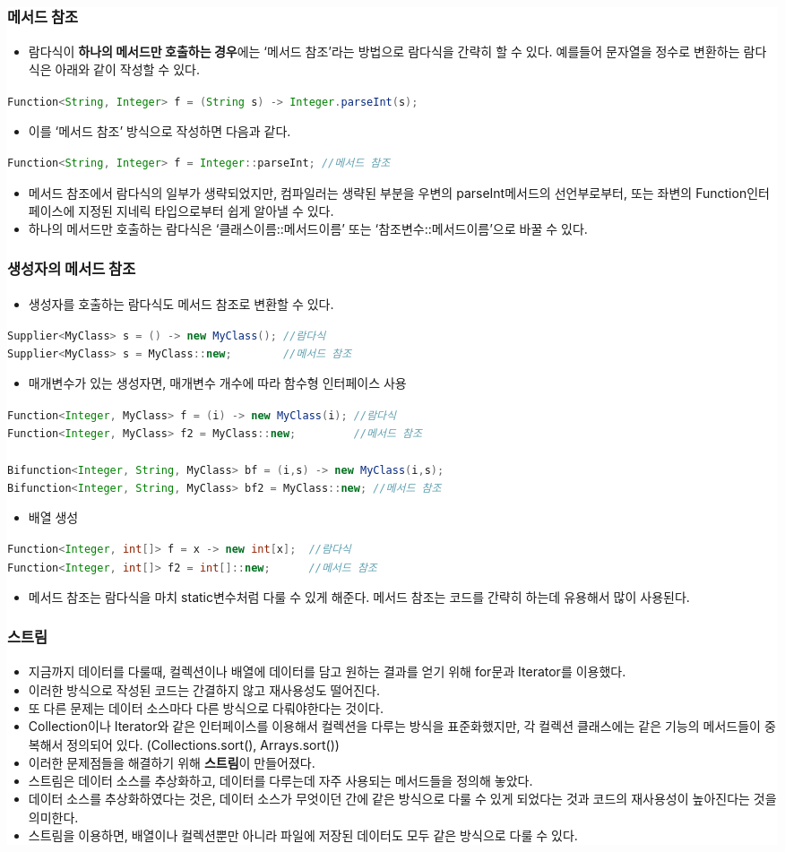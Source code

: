 ### 메서드 참조

- 람다식이 **하나의 메서드만 호출하는 경우**에는 ‘메서드 참조’라는 방법으로 람다식을 간략히 할 수 있다. 예를들어 문자열을 정수로 변환하는 람다식은 아래와 같이 작성할 수 있다.

```java
Function<String, Integer> f = (String s) -> Integer.parseInt(s);
```

- 이를 ‘메서드 참조’ 방식으로 작성하면 다음과 같다.

```java
Function<String, Integer> f = Integer::parseInt; //메서드 참조
```

- 메서드 참조에서 람다식의 일부가 생략되었지만, 컴파일러는 생략된 부분을 우변의 parseInt메서드의 선언부로부터, 또는 좌변의 Function인터페이스에 지정된 지네릭 타입으로부터 쉽게 알아낼 수 있다.
- 하나의 메서드만 호출하는 람다식은 ‘클래스이름::메서드이름’ 또는 ‘참조변수::메서드이름’으로 바꿀 수 있다.

### 생성자의 메서드 참조

- 생성자를 호출하는 람다식도 메서드 참조로 변환할 수 있다.

```java
Supplier<MyClass> s = () -> new MyClass(); //람다식
Supplier<MyClass> s = MyClass::new;        //메서드 참조
```

- 매개변수가 있는 생성자면, 매개변수 개수에 따라 함수형 인터페이스 사용

```java
Function<Integer, MyClass> f = (i) -> new MyClass(i); //람다식
Function<Integer, MyClass> f2 = MyClass::new;         //메서드 참조

Bifunction<Integer, String, MyClass> bf = (i,s) -> new MyClass(i,s);
Bifunction<Integer, String, MyClass> bf2 = MyClass::new; //메서드 참조
```

- 배열 생성

```java
Function<Integer, int[]> f = x -> new int[x];  //람다식
Function<Integer, int[]> f2 = int[]::new;      //메서드 참조
```

- 메서드 참조는 람다식을 마치 static변수처럼 다룰 수 있게 해준다. 메서드 참조는 코드를 간략히 하는데 유용해서 많이 사용된다.

### 스트림

- 지금까지 데이터를 다룰때, 컬렉션이나 배열에 데이터를 담고 원하는 결과를 얻기 위해 for문과 Iterator를 이용했다.
- 이러한 방식으로 작성된 코드는 간결하지 않고 재사용성도 떨어진다.
- 또 다른 문제는 데이터 소스마다 다른 방식으로 다뤄야한다는 것이다.
- Collection이나 Iterator와 같은 인터페이스를 이용해서 컬렉션을 다루는 방식을 표준화했지만, 각 컬렉션 클래스에는 같은 기능의 메서드들이 중복해서 정의되어 있다. (Collections.sort(), Arrays.sort())
- 이러한 문제점들을 해결하기 위해 **스트림**이 만들어졌다.
- 스트림은 데이터 소스를 추상화하고, 데이터를 다루는데 자주 사용되는 메서드들을 정의해 놓았다.
- 데이터 소스를 추상화하였다는 것은, 데이터 소스가 무엇이던 간에 같은 방식으로 다룰 수 있게 되었다는 것과 코드의 재사용성이 높아진다는 것을 의미한다.
- 스트림을 이용하면, 배열이나 컬렉션뿐만 아니라 파일에 저장된 데이터도 모두 같은 방식으로 다룰 수 있다.
